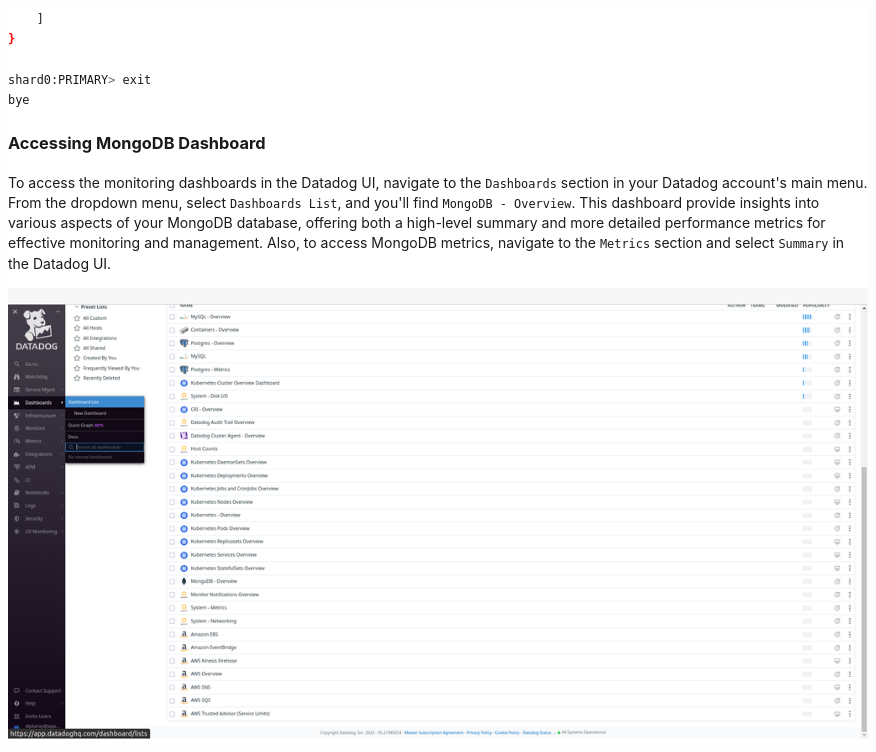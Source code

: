 ```bash
	]
}

shard0:PRIMARY> exit
bye
```

### Accessing MongoDB Dashboard

To access the monitoring dashboards in the Datadog UI, navigate to the `Dashboards` section in your Datadog account's main menu. From the dropdown menu, select `Dashboards List`, and you'll find `MongoDB - Overview`. This dashboard provide insights into various aspects of your MongoDB database, offering both a high-level summary and more detailed performance metrics for effective monitoring and management. Also, to access MongoDB metrics, navigate to the `Metrics` section and select `Summary` in the Datadog UI.

![Dashboards List](DashboardsList.png)
